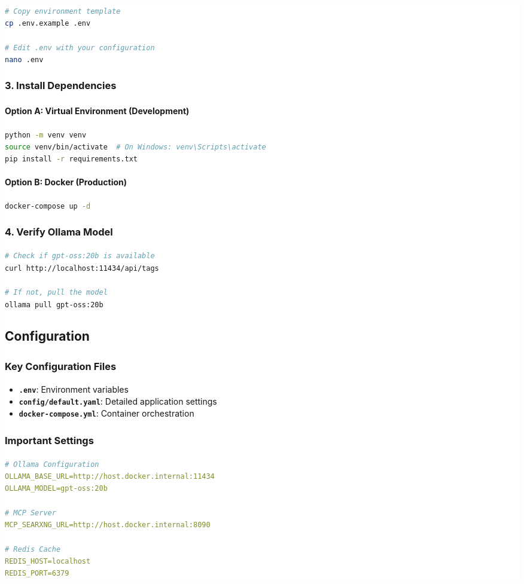 ```bash
# Copy environment template
cp .env.example .env

# Edit .env with your configuration
nano .env
```

### 3. Install Dependencies

#### Option A: Virtual Environment (Development)

```bash
python -m venv venv
source venv/bin/activate  # On Windows: venv\Scripts\activate
pip install -r requirements.txt
```

#### Option B: Docker (Production)

```bash
docker-compose up -d
```

### 4. Verify Ollama Model

```bash
# Check if gpt-oss:20b is available
curl http://localhost:11434/api/tags

# If not, pull the model
ollama pull gpt-oss:20b
```

## Configuration

### Key Configuration Files

- **`.env`**: Environment variables
- **`config/default.yaml`**: Detailed application settings
- **`docker-compose.yml`**: Container orchestration

### Important Settings

```yaml
# Ollama Configuration
OLLAMA_BASE_URL=http://host.docker.internal:11434
OLLAMA_MODEL=gpt-oss:20b

# MCP Server
MCP_SEARXNG_URL=http://host.docker.internal:8090

# Redis Cache
REDIS_HOST=localhost
REDIS_PORT=6379
```
